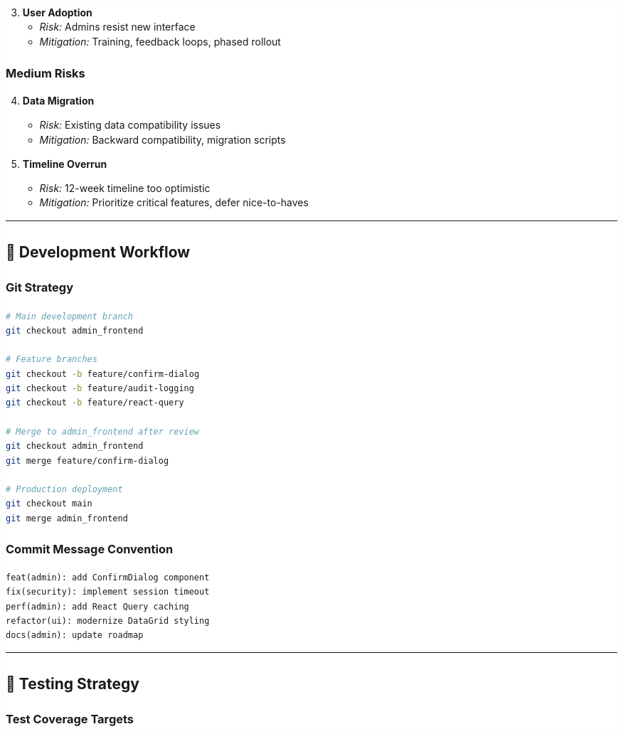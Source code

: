 3. **User Adoption**
   - *Risk:* Admins resist new interface
   - *Mitigation:* Training, feedback loops, phased rollout

### Medium Risks

4. **Data Migration**
   - *Risk:* Existing data compatibility issues
   - *Mitigation:* Backward compatibility, migration scripts

5. **Timeline Overrun**
   - *Risk:* 12-week timeline too optimistic
   - *Mitigation:* Prioritize critical features, defer nice-to-haves

---

## 📝 Development Workflow

### Git Strategy

```bash
# Main development branch
git checkout admin_frontend

# Feature branches
git checkout -b feature/confirm-dialog
git checkout -b feature/audit-logging
git checkout -b feature/react-query

# Merge to admin_frontend after review
git checkout admin_frontend
git merge feature/confirm-dialog

# Production deployment
git checkout main
git merge admin_frontend
```

### Commit Message Convention

```
feat(admin): add ConfirmDialog component
fix(security): implement session timeout
perf(admin): add React Query caching
refactor(ui): modernize DataGrid styling
docs(admin): update roadmap
```

---

## 🧪 Testing Strategy

### Test Coverage Targets
